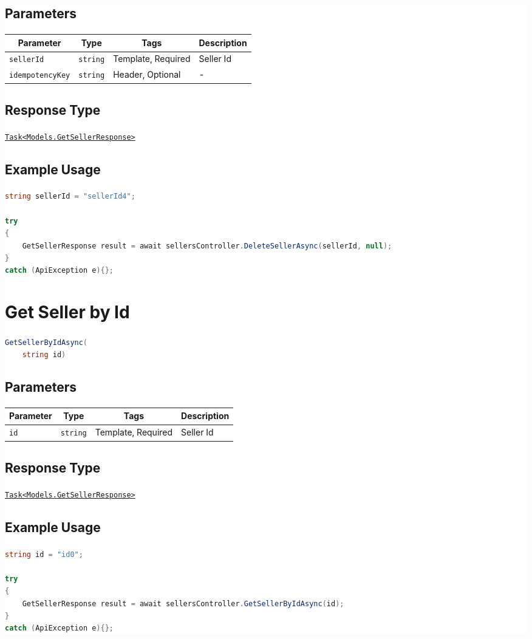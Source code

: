 ## Parameters

| Parameter | Type | Tags | Description |
|  --- | --- | --- | --- |
| `sellerId` | `string` | Template, Required | Seller Id |
| `idempotencyKey` | `string` | Header, Optional | - |

## Response Type

[`Task<Models.GetSellerResponse>`](/doc/models/get-seller-response.md)

## Example Usage

```csharp
string sellerId = "sellerId4";

try
{
    GetSellerResponse result = await sellersController.DeleteSellerAsync(sellerId, null);
}
catch (ApiException e){};
```


# Get Seller by Id

```csharp
GetSellerByIdAsync(
    string id)
```

## Parameters

| Parameter | Type | Tags | Description |
|  --- | --- | --- | --- |
| `id` | `string` | Template, Required | Seller Id |

## Response Type

[`Task<Models.GetSellerResponse>`](/doc/models/get-seller-response.md)

## Example Usage

```csharp
string id = "id0";

try
{
    GetSellerResponse result = await sellersController.GetSellerByIdAsync(id);
}
catch (ApiException e){};
```
